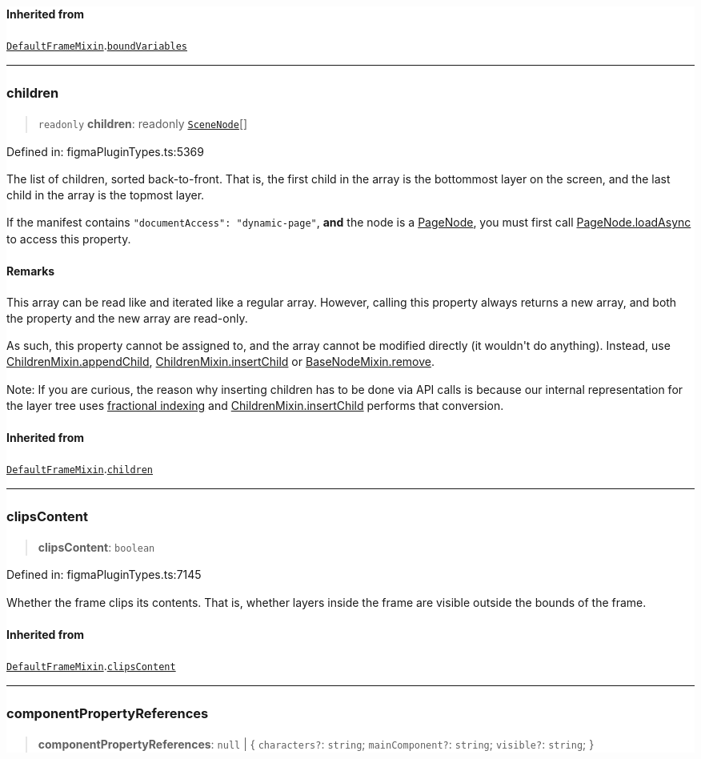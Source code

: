 #### Inherited from

[`DefaultFrameMixin`](DefaultFrameMixin.md).[`boundVariables`](DefaultFrameMixin.md#boundvariables)

---

### children

> `readonly` **children**: readonly [`SceneNode`](../type-aliases/SceneNode.md)[]

Defined in: figmaPluginTypes.ts:5369

The list of children, sorted back-to-front. That is, the first child in the array is the bottommost layer on the screen, and the last child in the array is the topmost layer.

If the manifest contains `"documentAccess": "dynamic-page"`, **and** the node is a [PageNode](PageNode.md), you must first call [PageNode.loadAsync](PageNode.md#loadasync) to access this property.

#### Remarks

This array can be read like and iterated like a regular array. However, calling this property always returns a new array, and both the property and the new array are read-only.

As such, this property cannot be assigned to, and the array cannot be modified directly (it wouldn't do anything). Instead, use [ChildrenMixin.appendChild](ChildrenMixin.md#appendchild), [ChildrenMixin.insertChild](ChildrenMixin.md#insertchild) or [BaseNodeMixin.remove](BaseNodeMixin.md#remove).

Note: If you are curious, the reason why inserting children has to be done via API calls is because our internal representation for the layer tree uses [fractional indexing](https://www.figma.com/blog/multiplayer-editing-in-figma/) and [ChildrenMixin.insertChild](ChildrenMixin.md#insertchild) performs that conversion.

#### Inherited from

[`DefaultFrameMixin`](DefaultFrameMixin.md).[`children`](DefaultFrameMixin.md#children)

---

### clipsContent

> **clipsContent**: `boolean`

Defined in: figmaPluginTypes.ts:7145

Whether the frame clips its contents. That is, whether layers inside the frame are visible outside the bounds of the frame.

#### Inherited from

[`DefaultFrameMixin`](DefaultFrameMixin.md).[`clipsContent`](DefaultFrameMixin.md#clipscontent)

---

### componentPropertyReferences

> **componentPropertyReferences**: `null` \| \{ `characters?`: `string`; `mainComponent?`: `string`; `visible?`: `string`; \}
